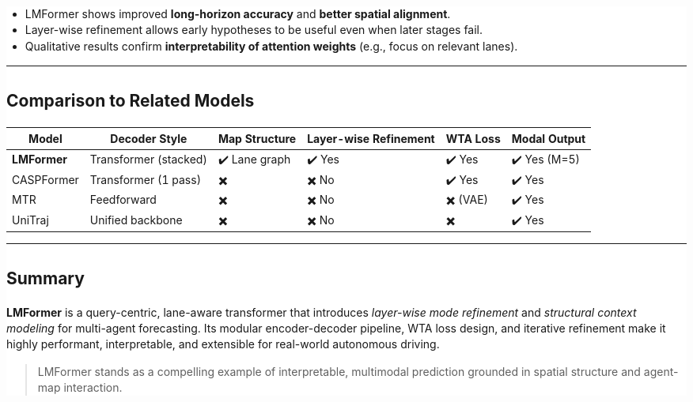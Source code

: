 - LMFormer shows improved **long-horizon accuracy** and **better spatial alignment**.
- Layer-wise refinement allows early hypotheses to be useful even when later stages fail.
- Qualitative results confirm **interpretability of attention weights** (e.g., focus on relevant lanes).

---

## Comparison to Related Models

| Model       | Decoder Style       | Map Structure | Layer-wise Refinement | WTA Loss | Modal Output |
|-------------|---------------------|---------------|------------------------|----------|--------------|
| **LMFormer**| Transformer (stacked) | ✔️ Lane graph  | ✔️ Yes                  | ✔️ Yes    | ✔️ Yes (M=5) |
| CASPFormer  | Transformer (1 pass) | ✖️             | ✖️ No                   | ✔️ Yes    | ✔️ Yes       |
| MTR         | Feedforward          | ✖️             | ✖️ No                   | ✖️ (VAE)  | ✔️ Yes       |
| UniTraj     | Unified backbone     | ✖️             | ✖️ No                   | ✖️        | ✔️ Yes       |

---

## Summary

**LMFormer** is a query-centric, lane-aware transformer that introduces *layer-wise mode refinement* and *structural context modeling* for multi-agent forecasting. Its modular encoder-decoder pipeline, WTA loss design, and iterative refinement make it highly performant, interpretable, and extensible for real-world autonomous driving.

> LMFormer stands as a compelling example of interpretable, multimodal prediction grounded in spatial structure and agent-map interaction.
